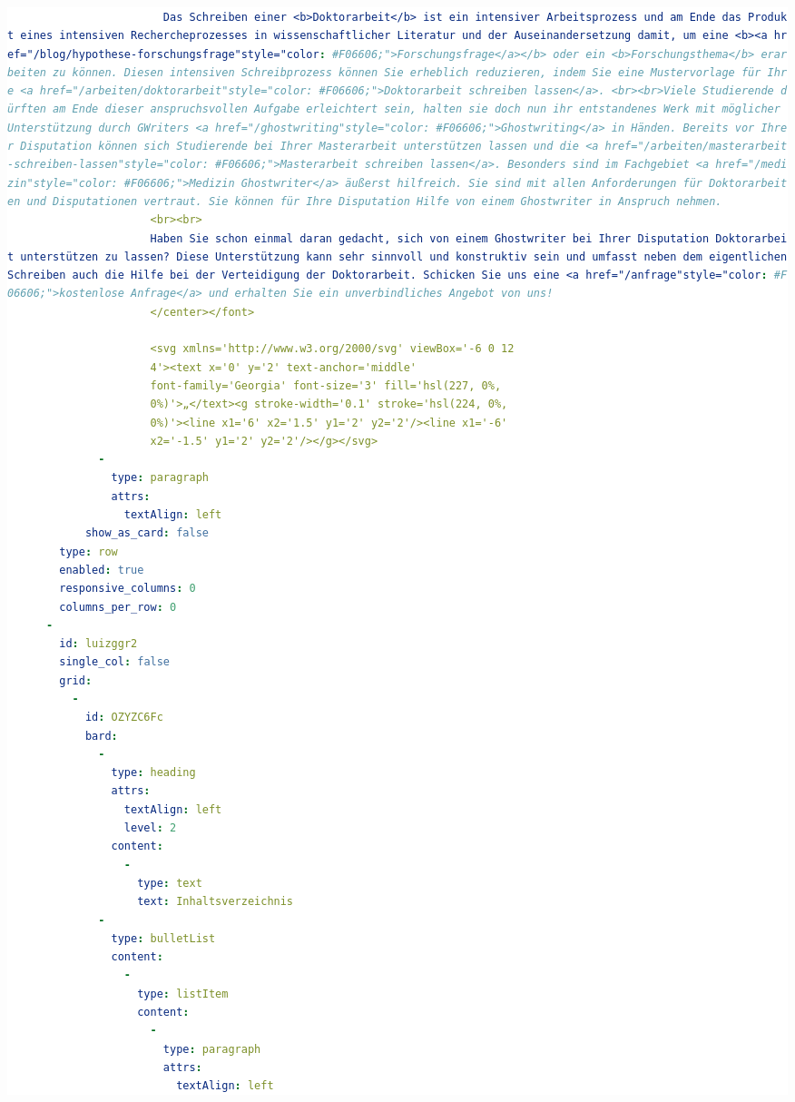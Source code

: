 ```yaml
                        Das Schreiben einer <b>Doktorarbeit</b> ist ein intensiver Arbeitsprozess und am Ende das Produkt eines intensiven Rechercheprozesses in wissenschaftlicher Literatur und der Auseinandersetzung damit, um eine <b><a href="/blog/hypothese-forschungsfrage"style="color: #F06606;">Forschungsfrage</a></b> oder ein <b>Forschungsthema</b> erarbeiten zu können. Diesen intensiven Schreibprozess können Sie erheblich reduzieren, indem Sie eine Mustervorlage für Ihre <a href="/arbeiten/doktorarbeit"style="color: #F06606;">Doktorarbeit schreiben lassen</a>. <br><br>Viele Studierende dürften am Ende dieser anspruchsvollen Aufgabe erleichtert sein, halten sie doch nun ihr entstandenes Werk mit möglicher Unterstützung durch GWriters <a href="/ghostwriting"style="color: #F06606;">Ghostwriting</a> in Händen. Bereits vor Ihrer Disputation können sich Studierende bei Ihrer Masterarbeit unterstützen lassen und die <a href="/arbeiten/masterarbeit-schreiben-lassen"style="color: #F06606;">Masterarbeit schreiben lassen</a>. Besonders sind im Fachgebiet <a href="/medizin"style="color: #F06606;">Medizin Ghostwriter</a> äußerst hilfreich. Sie sind mit allen Anforderungen für Doktorarbeiten und Disputationen vertraut. Sie können für Ihre Disputation Hilfe von einem Ghostwriter in Anspruch nehmen.
                      <br><br>
                      Haben Sie schon einmal daran gedacht, sich von einem Ghostwriter bei Ihrer Disputation Doktorarbeit unterstützen zu lassen? Diese Unterstützung kann sehr sinnvoll und konstruktiv sein und umfasst neben dem eigentlichen Schreiben auch die Hilfe bei der Verteidigung der Doktorarbeit. Schicken Sie uns eine <a href="/anfrage"style="color: #F06606;">kostenlose Anfrage</a> und erhalten Sie ein unverbindliches Angebot von uns!
                      </center></font>

                      <svg xmlns='http://www.w3.org/2000/svg' viewBox='-6 0 12
                      4'><text x='0' y='2' text-anchor='middle'
                      font-family='Georgia' font-size='3' fill='hsl(227, 0%,
                      0%)'>„</text><g stroke-width='0.1' stroke='hsl(224, 0%,
                      0%)'><line x1='6' x2='1.5' y1='2' y2='2'/><line x1='-6'
                      x2='-1.5' y1='2' y2='2'/></g></svg>
              -
                type: paragraph
                attrs:
                  textAlign: left
            show_as_card: false
        type: row
        enabled: true
        responsive_columns: 0
        columns_per_row: 0
      -
        id: luizggr2
        single_col: false
        grid:
          -
            id: OZYZC6Fc
            bard:
              -
                type: heading
                attrs:
                  textAlign: left
                  level: 2
                content:
                  -
                    type: text
                    text: Inhaltsverzeichnis
              -
                type: bulletList
                content:
                  -
                    type: listItem
                    content:
                      -
                        type: paragraph
                        attrs:
                          textAlign: left
```